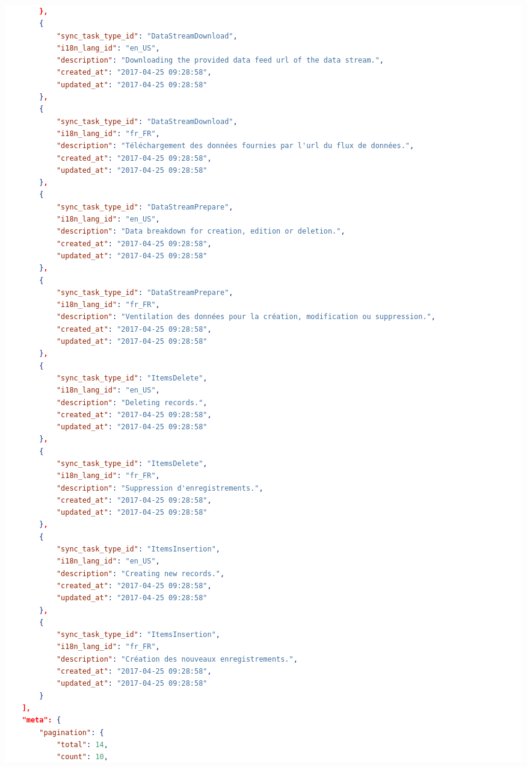 ```json
        },
        {
            "sync_task_type_id": "DataStreamDownload",
            "i18n_lang_id": "en_US",
            "description": "Downloading the provided data feed url of the data stream.",
            "created_at": "2017-04-25 09:28:58",
            "updated_at": "2017-04-25 09:28:58"
        },
        {
            "sync_task_type_id": "DataStreamDownload",
            "i18n_lang_id": "fr_FR",
            "description": "Téléchargement des données fournies par l'url du flux de données.",
            "created_at": "2017-04-25 09:28:58",
            "updated_at": "2017-04-25 09:28:58"
        },
        {
            "sync_task_type_id": "DataStreamPrepare",
            "i18n_lang_id": "en_US",
            "description": "Data breakdown for creation, edition or deletion.",
            "created_at": "2017-04-25 09:28:58",
            "updated_at": "2017-04-25 09:28:58"
        },
        {
            "sync_task_type_id": "DataStreamPrepare",
            "i18n_lang_id": "fr_FR",
            "description": "Ventilation des données pour la création, modification ou suppression.",
            "created_at": "2017-04-25 09:28:58",
            "updated_at": "2017-04-25 09:28:58"
        },
        {
            "sync_task_type_id": "ItemsDelete",
            "i18n_lang_id": "en_US",
            "description": "Deleting records.",
            "created_at": "2017-04-25 09:28:58",
            "updated_at": "2017-04-25 09:28:58"
        },
        {
            "sync_task_type_id": "ItemsDelete",
            "i18n_lang_id": "fr_FR",
            "description": "Suppression d'enregistrements.",
            "created_at": "2017-04-25 09:28:58",
            "updated_at": "2017-04-25 09:28:58"
        },
        {
            "sync_task_type_id": "ItemsInsertion",
            "i18n_lang_id": "en_US",
            "description": "Creating new records.",
            "created_at": "2017-04-25 09:28:58",
            "updated_at": "2017-04-25 09:28:58"
        },
        {
            "sync_task_type_id": "ItemsInsertion",
            "i18n_lang_id": "fr_FR",
            "description": "Création des nouveaux enregistrements.",
            "created_at": "2017-04-25 09:28:58",
            "updated_at": "2017-04-25 09:28:58"
        }
    ],
    "meta": {
        "pagination": {
            "total": 14,
            "count": 10,
```